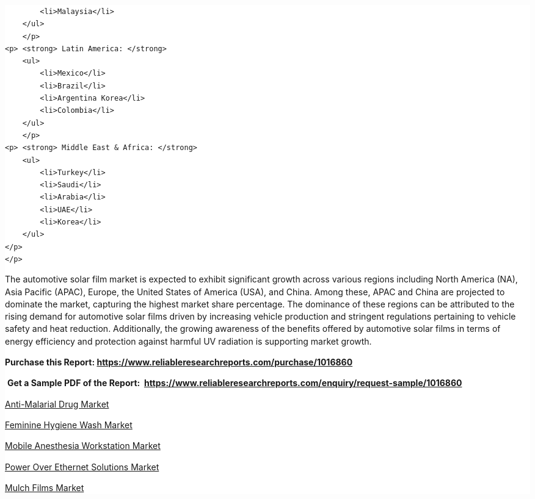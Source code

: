             <li>Malaysia</li>
        </ul>
        </p> 
    <p> <strong> Latin America: </strong>
        <ul>
            <li>Mexico</li>
            <li>Brazil</li>
            <li>Argentina Korea</li>
            <li>Colombia</li>
        </ul>
        </p> 
    <p> <strong> Middle East & Africa: </strong>
        <ul>
            <li>Turkey</li>
            <li>Saudi</li>
            <li>Arabia</li>
            <li>UAE</li>
            <li>Korea</li>
        </ul>
    </p>
    </p>
<p><p>The automotive solar film market is expected to exhibit significant growth across various regions including North America (NA), Asia Pacific (APAC), Europe, the United States of America (USA), and China. Among these, APAC and China are projected to dominate the market, capturing the highest market share percentage. The dominance of these regions can be attributed to the rising demand for automotive solar films driven by increasing vehicle production and stringent regulations pertaining to vehicle safety and heat reduction. Additionally, the growing awareness of the benefits offered by automotive solar films in terms of energy efficiency and protection against harmful UV radiation is supporting market growth.</p></p>
<p><strong>Purchase this Report: <a href="https://www.reliableresearchreports.com/purchase/1016860">https://www.reliableresearchreports.com/purchase/1016860</a></strong></p>
<p>&nbsp;<strong>Get a Sample PDF of the Report:&nbsp;&nbsp;<a href="https://www.reliableresearchreports.com/enquiry/request-sample/1016860">https://www.reliableresearchreports.com/enquiry/request-sample/1016860</a></strong></p>
<p><strong></strong></p>
<p><p><a href="https://github.com/BryceTownsendr/Market-Research-Report-List-1/blob/main/anti-malarial-drug-market.md">Anti-Malarial Drug Market</a></p><p><a href="https://www.linkedin.com/pulse/feminine-hygiene-wash-market-research-report-provides-thorough-uwhpe/">Feminine Hygiene Wash Market</a></p><p><a href="https://www.reportprime.com/mobile-anesthesia-workstation-r9259">Mobile Anesthesia Workstation Market</a></p><p><a href="https://medium.com/@sigridrobel/power-over-ethernet-solutions-market-size-growth-forecast-2023-2030-55a8427de213">Power Over Ethernet Solutions Market</a></p><p><a href="https://github.com/WillieWoodard/Market-Research-Report-List-1/blob/main/mulch-films-market.md">Mulch Films Market</a></p></p>